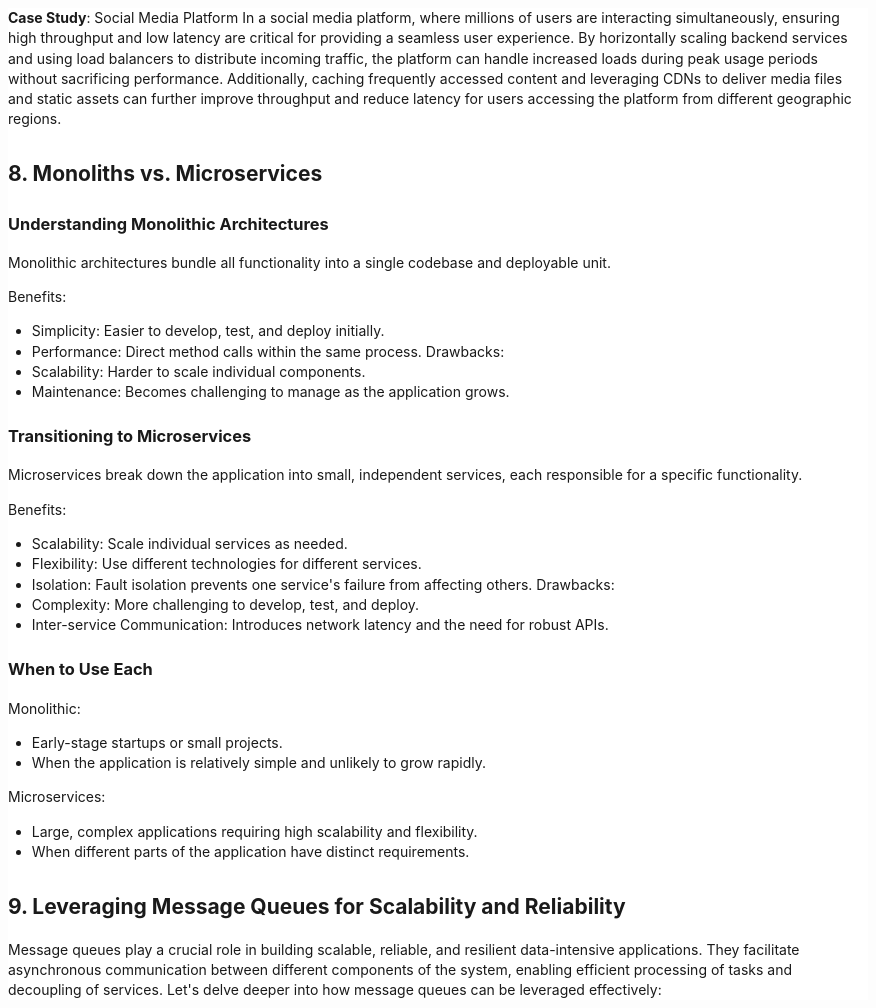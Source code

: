 **Case Study**: Social Media Platform
In a social media platform, where millions of users are interacting simultaneously, ensuring high throughput and low latency are critical for providing a seamless user experience. By horizontally scaling backend services and using load balancers to distribute incoming traffic, the platform can handle increased loads during peak usage periods without sacrificing performance. Additionally, caching frequently accessed content and leveraging CDNs to deliver media files and static assets can further improve throughput and reduce latency for users accessing the platform from different geographic regions.

## 8. Monoliths vs. Microservices

### Understanding Monolithic Architectures

Monolithic architectures bundle all functionality into a single codebase and deployable unit.

Benefits:

- Simplicity: Easier to develop, test, and deploy initially.
- Performance: Direct method calls within the same process.
  Drawbacks:
- Scalability: Harder to scale individual components.
- Maintenance: Becomes challenging to manage as the application grows.

### Transitioning to Microservices

Microservices break down the application into small, independent services, each responsible for a specific functionality.

Benefits:

- Scalability: Scale individual services as needed.
- Flexibility: Use different technologies for different services.
- Isolation: Fault isolation prevents one service's failure from affecting others.
  Drawbacks:
- Complexity: More challenging to develop, test, and deploy.
- Inter-service Communication: Introduces network latency and the need for robust APIs.

### When to Use Each

Monolithic:

- Early-stage startups or small projects.
- When the application is relatively simple and unlikely to grow rapidly.

Microservices:

- Large, complex applications requiring high scalability and flexibility.
- When different parts of the application have distinct requirements.

## 9. Leveraging Message Queues for Scalability and Reliability

Message queues play a crucial role in building scalable, reliable, and resilient data-intensive applications. They facilitate asynchronous communication between different components of the system, enabling efficient processing of tasks and decoupling of services. Let's delve deeper into how message queues can be leveraged effectively:
